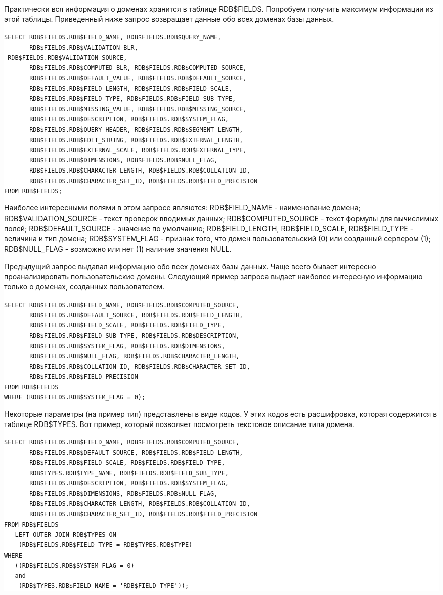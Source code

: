 Практически вся информация о доменах хранится в таблице RDB\$FIELDS.
Попробуем получить максимум информации из этой таблицы. Приведенный ниже
запрос возвращает данные обо всех доменах базы данных.

    SELECT RDB$FIELDS.RDB$FIELD_NAME, RDB$FIELDS.RDB$QUERY_NAME,
           RDB$FIELDS.RDB$VALIDATION_BLR, 
     RDB$FIELDS.RDB$VALIDATION_SOURCE,
           RDB$FIELDS.RDB$COMPUTED_BLR, RDB$FIELDS.RDB$COMPUTED_SOURCE,
           RDB$FIELDS.RDB$DEFAULT_VALUE, RDB$FIELDS.RDB$DEFAULT_SOURCE,
           RDB$FIELDS.RDB$FIELD_LENGTH, RDB$FIELDS.RDB$FIELD_SCALE,
           RDB$FIELDS.RDB$FIELD_TYPE, RDB$FIELDS.RDB$FIELD_SUB_TYPE,
           RDB$FIELDS.RDB$MISSING_VALUE, RDB$FIELDS.RDB$MISSING_SOURCE,
           RDB$FIELDS.RDB$DESCRIPTION, RDB$FIELDS.RDB$SYSTEM_FLAG,
           RDB$FIELDS.RDB$QUERY_HEADER, RDB$FIELDS.RDB$SEGMENT_LENGTH,
           RDB$FIELDS.RDB$EDIT_STRING, RDB$FIELDS.RDB$EXTERNAL_LENGTH,
           RDB$FIELDS.RDB$EXTERNAL_SCALE, RDB$FIELDS.RDB$EXTERNAL_TYPE,
           RDB$FIELDS.RDB$DIMENSIONS, RDB$FIELDS.RDB$NULL_FLAG,
           RDB$FIELDS.RDB$CHARACTER_LENGTH, RDB$FIELDS.RDB$COLLATION_ID,
           RDB$FIELDS.RDB$CHARACTER_SET_ID, RDB$FIELDS.RDB$FIELD_PRECISION
    FROM RDB$FIELDS;

Наиболее интересными полями в этом запросе являются: RDB\$FIELD\_NAME -
наименование домена; RDB\$VALIDATION\_SOURCE - текст проверок вводимых
данных; RDB\$COMPUTED\_SOURCE - текст формулы для вычислимых полей;
RDB\$DEFAULT\_SOURCE - значение по умолчанию; RDB\$FIELD\_LENGTH,
RDB\$FIELD\_SCALE, RDB\$FIELD\_TYPE - величина и тип домена;
RDB\$SYSTEM\_FLAG - признак того, что домен пользовательский (0) или
созданный сервером (1); RDB\$NULL\_FLAG - возможно или нет (1) наличие
значения NULL.

Предыдущий запрос выдавал информацию обо всех доменах базы данных. Чаще
всего бывает интересно проанализировать пользовательские домены.
Следующий пример запроса выдает наиболее интересную информацию только о
доменах, созданных пользователем.

    SELECT RDB$FIELDS.RDB$FIELD_NAME, RDB$FIELDS.RDB$COMPUTED_SOURCE,
           RDB$FIELDS.RDB$DEFAULT_SOURCE, RDB$FIELDS.RDB$FIELD_LENGTH,
           RDB$FIELDS.RDB$FIELD_SCALE, RDB$FIELDS.RDB$FIELD_TYPE,
           RDB$FIELDS.RDB$FIELD_SUB_TYPE, RDB$FIELDS.RDB$DESCRIPTION,
           RDB$FIELDS.RDB$SYSTEM_FLAG, RDB$FIELDS.RDB$DIMENSIONS,
           RDB$FIELDS.RDB$NULL_FLAG, RDB$FIELDS.RDB$CHARACTER_LENGTH,
           RDB$FIELDS.RDB$COLLATION_ID, RDB$FIELDS.RDB$CHARACTER_SET_ID,
           RDB$FIELDS.RDB$FIELD_PRECISION
    FROM RDB$FIELDS
    WHERE (RDB$FIELDS.RDB$SYSTEM_FLAG = 0);

Некоторые параметры (на пример тип) представлены в виде кодов. У этих
кодов есть расшифровка, которая содержится в таблице RDB\$TYPES. Вот
пример, который позволяет посмотреть текстовое описание типа домена.

    SELECT RDB$FIELDS.RDB$FIELD_NAME, RDB$FIELDS.RDB$COMPUTED_SOURCE,
           RDB$FIELDS.RDB$DEFAULT_SOURCE, RDB$FIELDS.RDB$FIELD_LENGTH,
           RDB$FIELDS.RDB$FIELD_SCALE, RDB$FIELDS.RDB$FIELD_TYPE,
           RDB$TYPES.RDB$TYPE_NAME, RDB$FIELDS.RDB$FIELD_SUB_TYPE,
           RDB$FIELDS.RDB$DESCRIPTION, RDB$FIELDS.RDB$SYSTEM_FLAG,
           RDB$FIELDS.RDB$DIMENSIONS, RDB$FIELDS.RDB$NULL_FLAG,
           RDB$FIELDS.RDB$CHARACTER_LENGTH, RDB$FIELDS.RDB$COLLATION_ID,
           RDB$FIELDS.RDB$CHARACTER_SET_ID, RDB$FIELDS.RDB$FIELD_PRECISION
    FROM RDB$FIELDS
       LEFT OUTER JOIN RDB$TYPES ON
        (RDB$FIELDS.RDB$FIELD_TYPE = RDB$TYPES.RDB$TYPE)
    WHERE 
       ((RDB$FIELDS.RDB$SYSTEM_FLAG = 0)
       and 
        (RDB$TYPES.RDB$FIELD_NAME = 'RDB$FIELD_TYPE'));
